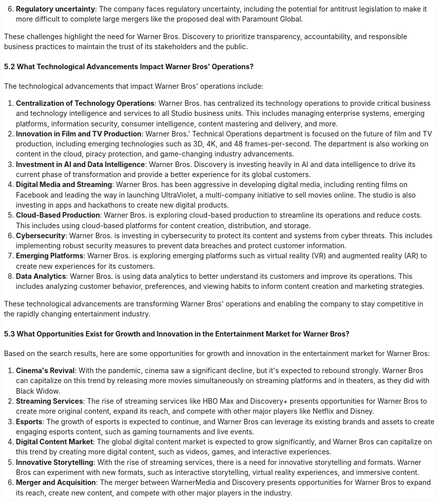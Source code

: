 6. **Regulatory uncertainty**: The company faces regulatory uncertainty, including the potential for antitrust legislation to make it more difficult to complete large mergers like the proposed deal with Paramount Global.

These challenges highlight the need for Warner Bros. Discovery to prioritize transparency, accountability, and responsible business practices to maintain the trust of its stakeholders and the public.

#### 5.2 What Technological Advancements Impact Warner Bros' Operations?

The technological advancements that impact Warner Bros' operations include:

1. **Centralization of Technology Operations**: Warner Bros. has centralized its technology operations to provide critical business and technology intelligence and services to all Studio business units. This includes managing enterprise systems, emerging platforms, information security, consumer intelligence, content mastering and delivery, and more.
2. **Innovation in Film and TV Production**: Warner Bros.' Technical Operations department is focused on the future of film and TV production, including emerging technologies such as 3D, 4K, and 48 frames-per-second. The department is also working on content in the cloud, piracy protection, and game-changing industry advancements.
3. **Investment in AI and Data Intelligence**: Warner Bros. Discovery is investing heavily in AI and data intelligence to drive its current phase of transformation and provide a better experience for its global customers.
4. **Digital Media and Streaming**: Warner Bros. has been aggressive in developing digital media, including renting films on Facebook and leading the way in launching UltraViolet, a multi-company initiative to sell movies online. The studio is also investing in apps and hackathons to create new digital products.
5. **Cloud-Based Production**: Warner Bros. is exploring cloud-based production to streamline its operations and reduce costs. This includes using cloud-based platforms for content creation, distribution, and storage.
6. **Cybersecurity**: Warner Bros. is investing in cybersecurity to protect its content and systems from cyber threats. This includes implementing robust security measures to prevent data breaches and protect customer information.
7. **Emerging Platforms**: Warner Bros. is exploring emerging platforms such as virtual reality (VR) and augmented reality (AR) to create new experiences for its customers.
8. **Data Analytics**: Warner Bros. is using data analytics to better understand its customers and improve its operations. This includes analyzing customer behavior, preferences, and viewing habits to inform content creation and marketing strategies.

These technological advancements are transforming Warner Bros' operations and enabling the company to stay competitive in the rapidly changing entertainment industry.

#### 5.3 What Opportunities Exist for Growth and Innovation in the Entertainment Market for Warner Bros? 

Based on the search results, here are some opportunities for growth and innovation in the entertainment market for Warner Bros:

1. **Cinema's Revival**: With the pandemic, cinema saw a significant decline, but it's expected to rebound strongly. Warner Bros can capitalize on this trend by releasing more movies simultaneously on streaming platforms and in theaters, as they did with Black Widow.
2. **Streaming Services**: The rise of streaming services like HBO Max and Discovery+ presents opportunities for Warner Bros to create more original content, expand its reach, and compete with other major players like Netflix and Disney.
3. **Esports**: The growth of esports is expected to continue, and Warner Bros can leverage its existing brands and assets to create engaging esports content, such as gaming tournaments and live events.
4. **Digital Content Market**: The global digital content market is expected to grow significantly, and Warner Bros can capitalize on this trend by creating more digital content, such as videos, games, and interactive experiences.
5. **Innovative Storytelling**: With the rise of streaming services, there is a need for innovative storytelling and formats. Warner Bros can experiment with new formats, such as interactive storytelling, virtual reality experiences, and immersive content.
6. **Merger and Acquisition**: The merger between WarnerMedia and Discovery presents opportunities for Warner Bros to expand its reach, create new content, and compete with other major players in the industry.